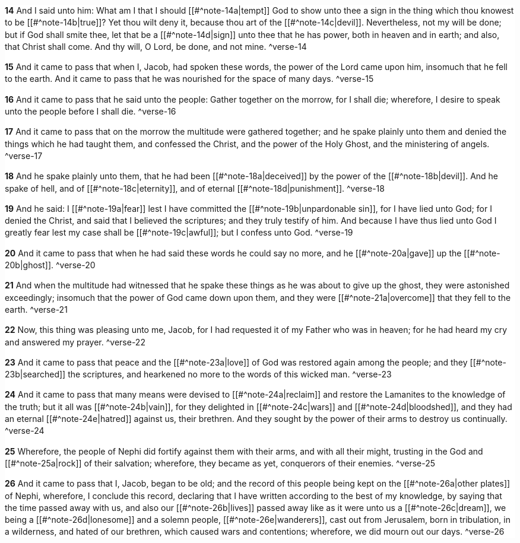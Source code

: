 **14**  And I said unto him: What am I that I should [[#^note-14a|tempt]] God to show unto thee a sign in the thing which thou knowest to be [[#^note-14b|true]]? Yet thou wilt deny it, because thou art of the [[#^note-14c|devil]]. Nevertheless, not my will be done; but if God shall smite thee, let that be a [[#^note-14d|sign]] unto thee that he has power, both in heaven and in earth; and also, that Christ shall come. And thy will, O Lord, be done, and not mine. ^verse-14

**15**  And it came to pass that when I, Jacob, had spoken these words, the power of the Lord came upon him, insomuch that he fell to the earth. And it came to pass that he was nourished for the space of many days. ^verse-15

**16**  And it came to pass that he said unto the people: Gather together on the morrow, for I shall die; wherefore, I desire to speak unto the people before I shall die. ^verse-16

**17**  And it came to pass that on the morrow the multitude were gathered together; and he spake plainly unto them and denied the things which he had taught them, and confessed the Christ, and the power of the Holy Ghost, and the ministering of angels. ^verse-17

**18**  And he spake plainly unto them, that he had been [[#^note-18a|deceived]] by the power of the [[#^note-18b|devil]]. And he spake of hell, and of [[#^note-18c|eternity]], and of eternal [[#^note-18d|punishment]]. ^verse-18

**19**  And he said: I [[#^note-19a|fear]] lest I have committed the [[#^note-19b|unpardonable sin]], for I have lied unto God; for I denied the Christ, and said that I believed the scriptures; and they truly testify of him. And because I have thus lied unto God I greatly fear lest my case shall be [[#^note-19c|awful]]; but I confess unto God. ^verse-19

**20**  And it came to pass that when he had said these words he could say no more, and he [[#^note-20a|gave]] up the [[#^note-20b|ghost]]. ^verse-20

**21**  And when the multitude had witnessed that he spake these things as he was about to give up the ghost, they were astonished exceedingly; insomuch that the power of God came down upon them, and they were [[#^note-21a|overcome]] that they fell to the earth. ^verse-21

**22**  Now, this thing was pleasing unto me, Jacob, for I had requested it of my Father who was in heaven; for he had heard my cry and answered my prayer. ^verse-22

**23**  And it came to pass that peace and the [[#^note-23a|love]] of God was restored again among the people; and they [[#^note-23b|searched]] the scriptures, and hearkened no more to the words of this wicked man. ^verse-23

**24**  And it came to pass that many means were devised to [[#^note-24a|reclaim]] and restore the Lamanites to the knowledge of the truth; but it all was [[#^note-24b|vain]], for they delighted in [[#^note-24c|wars]] and [[#^note-24d|bloodshed]], and they had an eternal [[#^note-24e|hatred]] against us, their brethren. And they sought by the power of their arms to destroy us continually. ^verse-24

**25**  Wherefore, the people of Nephi did fortify against them with their arms, and with all their might, trusting in the God and [[#^note-25a|rock]] of their salvation; wherefore, they became as yet, conquerors of their enemies. ^verse-25

**26**  And it came to pass that I, Jacob, began to be old; and the record of this people being kept on the [[#^note-26a|other plates]] of Nephi, wherefore, I conclude this record, declaring that I have written according to the best of my knowledge, by saying that the time passed away with us, and also our [[#^note-26b|lives]] passed away like as it were unto us a [[#^note-26c|dream]], we being a [[#^note-26d|lonesome]] and a solemn people, [[#^note-26e|wanderers]], cast out from Jerusalem, born in tribulation, in a wilderness, and hated of our brethren, which caused wars and contentions; wherefore, we did mourn out our days. ^verse-26

